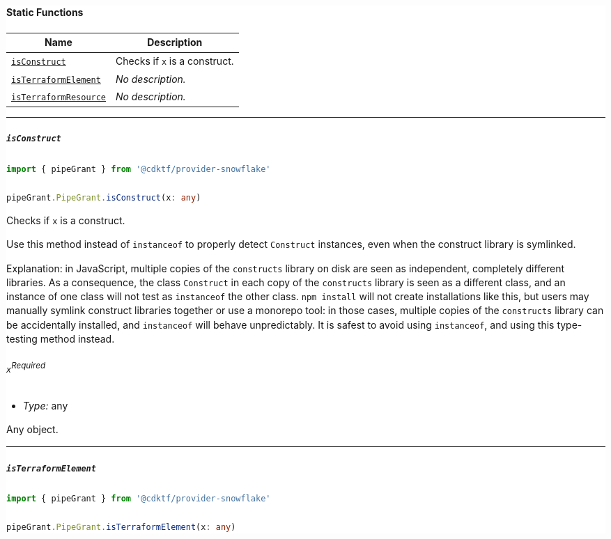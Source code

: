 #### Static Functions <a name="Static Functions" id="Static Functions"></a>

| **Name** | **Description** |
| --- | --- |
| <code><a href="#@cdktf/provider-snowflake.pipeGrant.PipeGrant.isConstruct">isConstruct</a></code> | Checks if `x` is a construct. |
| <code><a href="#@cdktf/provider-snowflake.pipeGrant.PipeGrant.isTerraformElement">isTerraformElement</a></code> | *No description.* |
| <code><a href="#@cdktf/provider-snowflake.pipeGrant.PipeGrant.isTerraformResource">isTerraformResource</a></code> | *No description.* |

---

##### `isConstruct` <a name="isConstruct" id="@cdktf/provider-snowflake.pipeGrant.PipeGrant.isConstruct"></a>

```typescript
import { pipeGrant } from '@cdktf/provider-snowflake'

pipeGrant.PipeGrant.isConstruct(x: any)
```

Checks if `x` is a construct.

Use this method instead of `instanceof` to properly detect `Construct`
instances, even when the construct library is symlinked.

Explanation: in JavaScript, multiple copies of the `constructs` library on
disk are seen as independent, completely different libraries. As a
consequence, the class `Construct` in each copy of the `constructs` library
is seen as a different class, and an instance of one class will not test as
`instanceof` the other class. `npm install` will not create installations
like this, but users may manually symlink construct libraries together or
use a monorepo tool: in those cases, multiple copies of the `constructs`
library can be accidentally installed, and `instanceof` will behave
unpredictably. It is safest to avoid using `instanceof`, and using
this type-testing method instead.

###### `x`<sup>Required</sup> <a name="x" id="@cdktf/provider-snowflake.pipeGrant.PipeGrant.isConstruct.parameter.x"></a>

- *Type:* any

Any object.

---

##### `isTerraformElement` <a name="isTerraformElement" id="@cdktf/provider-snowflake.pipeGrant.PipeGrant.isTerraformElement"></a>

```typescript
import { pipeGrant } from '@cdktf/provider-snowflake'

pipeGrant.PipeGrant.isTerraformElement(x: any)
```

